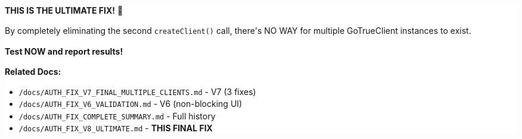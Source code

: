 
**THIS IS THE ULTIMATE FIX!** 🎉

By completely eliminating the second `createClient()` call, there's NO WAY for multiple GoTrueClient instances to exist.

**Test NOW and report results!**

**Related Docs:**
- `/docs/AUTH_FIX_V7_FINAL_MULTIPLE_CLIENTS.md` - V7 (3 fixes)
- `/docs/AUTH_FIX_V6_VALIDATION.md` - V6 (non-blocking UI)
- `/docs/AUTH_FIX_COMPLETE_SUMMARY.md` - Full history
- `/docs/AUTH_FIX_V8_ULTIMATE.md` - **THIS FINAL FIX**
